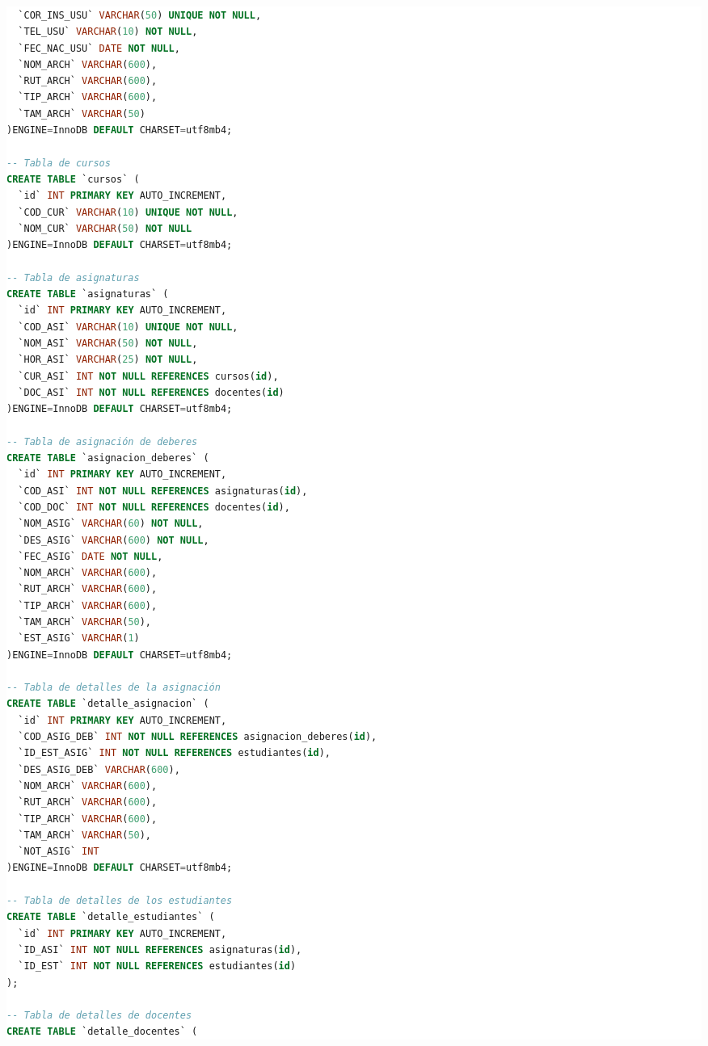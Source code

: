 ```sql
  `COR_INS_USU` VARCHAR(50) UNIQUE NOT NULL,
  `TEL_USU` VARCHAR(10) NOT NULL,
  `FEC_NAC_USU` DATE NOT NULL,
  `NOM_ARCH` VARCHAR(600),	
  `RUT_ARCH` VARCHAR(600),	
  `TIP_ARCH` VARCHAR(600),
  `TAM_ARCH` VARCHAR(50)
)ENGINE=InnoDB DEFAULT CHARSET=utf8mb4;

-- Tabla de cursos
CREATE TABLE `cursos` (
  `id` INT PRIMARY KEY AUTO_INCREMENT,	
  `COD_CUR` VARCHAR(10) UNIQUE NOT NULL,
  `NOM_CUR` VARCHAR(50) NOT NULL
)ENGINE=InnoDB DEFAULT CHARSET=utf8mb4;

-- Tabla de asignaturas
CREATE TABLE `asignaturas` (
  `id` INT PRIMARY KEY AUTO_INCREMENT,		
  `COD_ASI` VARCHAR(10) UNIQUE NOT NULL,
  `NOM_ASI` VARCHAR(50) NOT NULL,
  `HOR_ASI` VARCHAR(25) NOT NULL,
  `CUR_ASI` INT NOT NULL REFERENCES cursos(id),
  `DOC_ASI` INT NOT NULL REFERENCES docentes(id)
)ENGINE=InnoDB DEFAULT CHARSET=utf8mb4;

-- Tabla de asignación de deberes
CREATE TABLE `asignacion_deberes` (
  `id` INT PRIMARY KEY AUTO_INCREMENT,	
  `COD_ASI` INT NOT NULL REFERENCES asignaturas(id),
  `COD_DOC` INT NOT NULL REFERENCES docentes(id),
  `NOM_ASIG` VARCHAR(60) NOT NULL,	
  `DES_ASIG` VARCHAR(600) NOT NULL,
  `FEC_ASIG` DATE NOT NULL,
  `NOM_ARCH` VARCHAR(600),	
  `RUT_ARCH` VARCHAR(600),	
  `TIP_ARCH` VARCHAR(600),
  `TAM_ARCH` VARCHAR(50),
  `EST_ASIG` VARCHAR(1)
)ENGINE=InnoDB DEFAULT CHARSET=utf8mb4;

-- Tabla de detalles de la asignación
CREATE TABLE `detalle_asignacion` (
  `id` INT PRIMARY KEY AUTO_INCREMENT,		
  `COD_ASIG_DEB` INT NOT NULL REFERENCES asignacion_deberes(id),
  `ID_EST_ASIG` INT NOT NULL REFERENCES estudiantes(id),
  `DES_ASIG_DEB` VARCHAR(600),	
  `NOM_ARCH` VARCHAR(600),	
  `RUT_ARCH` VARCHAR(600),	
  `TIP_ARCH` VARCHAR(600),
  `TAM_ARCH` VARCHAR(50),
  `NOT_ASIG` INT
)ENGINE=InnoDB DEFAULT CHARSET=utf8mb4;

-- Tabla de detalles de los estudiantes
CREATE TABLE `detalle_estudiantes` (
  `id` INT PRIMARY KEY AUTO_INCREMENT,		
  `ID_ASI` INT NOT NULL REFERENCES asignaturas(id),
  `ID_EST` INT NOT NULL REFERENCES estudiantes(id)
);

-- Tabla de detalles de docentes
CREATE TABLE `detalle_docentes` (
```